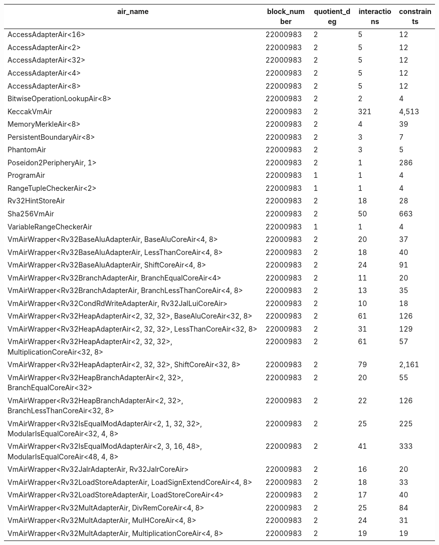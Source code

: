 | air_name | block_number | quotient_deg | interactions | constraints |
| --- | --- | --- | --- | --- |
| AccessAdapterAir<16> | 22000983 | 2 | 5 | 12 | 
| AccessAdapterAir<2> | 22000983 | 2 | 5 | 12 | 
| AccessAdapterAir<32> | 22000983 | 2 | 5 | 12 | 
| AccessAdapterAir<4> | 22000983 | 2 | 5 | 12 | 
| AccessAdapterAir<8> | 22000983 | 2 | 5 | 12 | 
| BitwiseOperationLookupAir<8> | 22000983 | 2 | 2 | 4 | 
| KeccakVmAir | 22000983 | 2 | 321 | 4,513 | 
| MemoryMerkleAir<8> | 22000983 | 2 | 4 | 39 | 
| PersistentBoundaryAir<8> | 22000983 | 2 | 3 | 7 | 
| PhantomAir | 22000983 | 2 | 3 | 5 | 
| Poseidon2PeripheryAir<BabyBearParameters>, 1> | 22000983 | 2 | 1 | 286 | 
| ProgramAir | 22000983 | 1 | 1 | 4 | 
| RangeTupleCheckerAir<2> | 22000983 | 1 | 1 | 4 | 
| Rv32HintStoreAir | 22000983 | 2 | 18 | 28 | 
| Sha256VmAir | 22000983 | 2 | 50 | 663 | 
| VariableRangeCheckerAir | 22000983 | 1 | 1 | 4 | 
| VmAirWrapper<Rv32BaseAluAdapterAir, BaseAluCoreAir<4, 8> | 22000983 | 2 | 20 | 37 | 
| VmAirWrapper<Rv32BaseAluAdapterAir, LessThanCoreAir<4, 8> | 22000983 | 2 | 18 | 40 | 
| VmAirWrapper<Rv32BaseAluAdapterAir, ShiftCoreAir<4, 8> | 22000983 | 2 | 24 | 91 | 
| VmAirWrapper<Rv32BranchAdapterAir, BranchEqualCoreAir<4> | 22000983 | 2 | 11 | 20 | 
| VmAirWrapper<Rv32BranchAdapterAir, BranchLessThanCoreAir<4, 8> | 22000983 | 2 | 13 | 35 | 
| VmAirWrapper<Rv32CondRdWriteAdapterAir, Rv32JalLuiCoreAir> | 22000983 | 2 | 10 | 18 | 
| VmAirWrapper<Rv32HeapAdapterAir<2, 32, 32>, BaseAluCoreAir<32, 8> | 22000983 | 2 | 61 | 126 | 
| VmAirWrapper<Rv32HeapAdapterAir<2, 32, 32>, LessThanCoreAir<32, 8> | 22000983 | 2 | 31 | 129 | 
| VmAirWrapper<Rv32HeapAdapterAir<2, 32, 32>, MultiplicationCoreAir<32, 8> | 22000983 | 2 | 61 | 57 | 
| VmAirWrapper<Rv32HeapAdapterAir<2, 32, 32>, ShiftCoreAir<32, 8> | 22000983 | 2 | 79 | 2,161 | 
| VmAirWrapper<Rv32HeapBranchAdapterAir<2, 32>, BranchEqualCoreAir<32> | 22000983 | 2 | 20 | 55 | 
| VmAirWrapper<Rv32HeapBranchAdapterAir<2, 32>, BranchLessThanCoreAir<32, 8> | 22000983 | 2 | 22 | 126 | 
| VmAirWrapper<Rv32IsEqualModAdapterAir<2, 1, 32, 32>, ModularIsEqualCoreAir<32, 4, 8> | 22000983 | 2 | 25 | 225 | 
| VmAirWrapper<Rv32IsEqualModAdapterAir<2, 3, 16, 48>, ModularIsEqualCoreAir<48, 4, 8> | 22000983 | 2 | 41 | 333 | 
| VmAirWrapper<Rv32JalrAdapterAir, Rv32JalrCoreAir> | 22000983 | 2 | 16 | 20 | 
| VmAirWrapper<Rv32LoadStoreAdapterAir, LoadSignExtendCoreAir<4, 8> | 22000983 | 2 | 18 | 33 | 
| VmAirWrapper<Rv32LoadStoreAdapterAir, LoadStoreCoreAir<4> | 22000983 | 2 | 17 | 40 | 
| VmAirWrapper<Rv32MultAdapterAir, DivRemCoreAir<4, 8> | 22000983 | 2 | 25 | 84 | 
| VmAirWrapper<Rv32MultAdapterAir, MulHCoreAir<4, 8> | 22000983 | 2 | 24 | 31 | 
| VmAirWrapper<Rv32MultAdapterAir, MultiplicationCoreAir<4, 8> | 22000983 | 2 | 19 | 19 | 